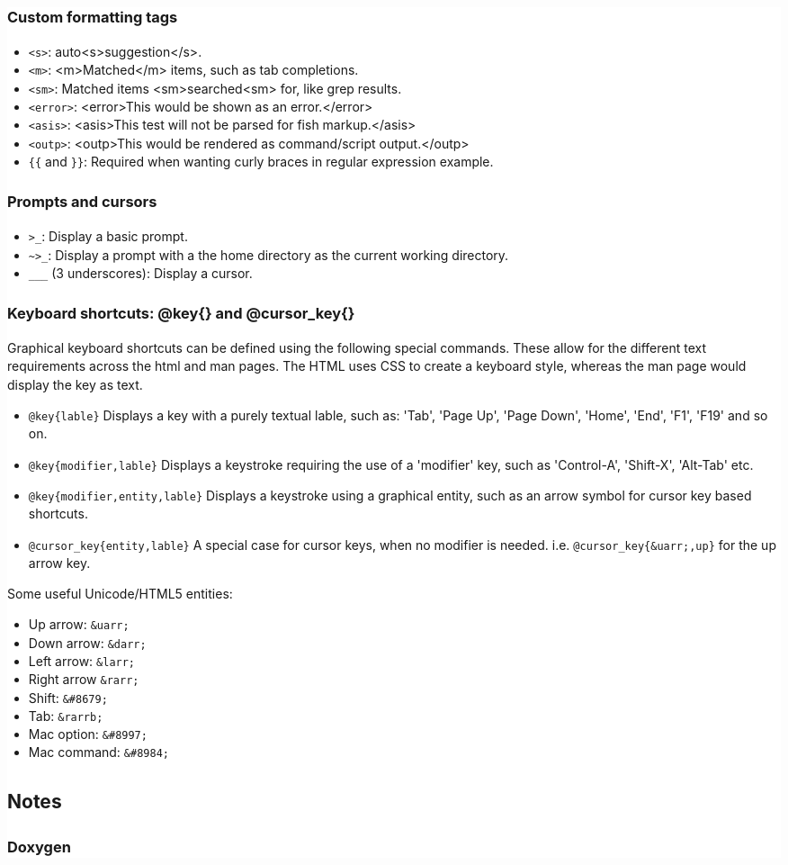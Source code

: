 ### Custom formatting tags

- `<s>`: auto\<s\>suggestion\</s\>.
- `<m>`: \<m\>Matched\</m\> items, such as tab completions.
- `<sm>`: Matched items \<sm\>searched\<sm\> for, like grep results.
- `<error>`: \<error\>This would be shown as an error.\</error\>
- `<asis>`: \<asis\>This test will not be parsed for fish markup.\</asis\>
- `<outp>`: \<outp\>This would be rendered as command/script output.\</outp\>
- `{{` and `}}`: Required when wanting curly braces in regular expression example.

### Prompts and cursors

- `>_`: Display a basic prompt.
- `~>_`: Display a prompt with a the home directory as the current working directory.
- `___` (3 underscores): Display a cursor.


### Keyboard shortcuts: @key{} and @cursor_key{}

Graphical keyboard shortcuts can be defined using the following special commands. These allow for the different text requirements across the html and man pages. The HTML uses CSS to create a keyboard style, whereas the man page would display the key as text.

- `@key{lable}`
  Displays a key with a purely textual lable, such as: 'Tab', 'Page Up', 'Page Down', 'Home', 'End', 'F1', 'F19' and so on. 

- `@key{modifier,lable}`
  Displays a keystroke requiring the use of a 'modifier' key, such as 'Control-A', 'Shift-X', 'Alt-Tab' etc.

- `@key{modifier,entity,lable}`
  Displays a keystroke using a graphical entity, such as an arrow symbol for cursor key based shortcuts.

- `@cursor_key{entity,lable}`
  A special case for cursor keys, when no modifier is needed. i.e. `@cursor_key{&uarr;,up}` for the up arrow key.

Some useful Unicode/HTML5 entities:

- Up arrow: `&uarr;`
- Down arrow: `&darr;`
- Left arrow: `&larr;`
- Right arrow `&rarr;`
- Shift: `&#8679;`
- Tab: `&rarrb;`
- Mac option: `&#8997;`
- Mac command: `&#8984;`

## Notes

### Doxygen
